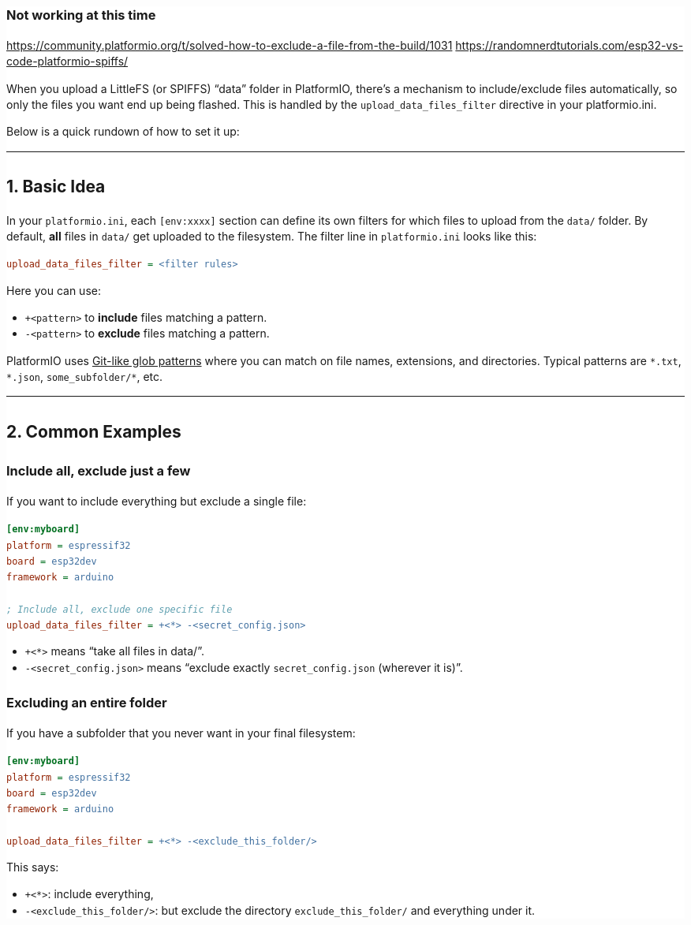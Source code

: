 ### Not working at this time
https://community.platformio.org/t/solved-how-to-exclude-a-file-from-the-build/1031
https://randomnerdtutorials.com/esp32-vs-code-platformio-spiffs/

When you upload a LittleFS (or SPIFFS) “data” folder in PlatformIO, there’s a mechanism to include/exclude files automatically, so only the files you want end up being flashed. This is handled by the `upload_data_files_filter` directive in your platformio.ini. 

Below is a quick rundown of how to set it up:

---

## 1. Basic Idea

In your `platformio.ini`, each `[env:xxxx]` section can define its own filters for which files to upload from the `data/` folder. By default, **all** files in `data/` get uploaded to the filesystem. The filter line in `platformio.ini` looks like this:

```ini
upload_data_files_filter = <filter rules>
```

Here you can use:
- `+<pattern>` to **include** files matching a pattern.
- `-<pattern>` to **exclude** files matching a pattern.

PlatformIO uses [Git-like glob patterns](https://git-scm.com/docs/gitignore#_pattern_format) where you can match on file names, extensions, and directories. Typical patterns are `*.txt`, `*.json`, `some_subfolder/*`, etc.

---

## 2. Common Examples

### Include all, exclude just a few

If you want to include everything but exclude a single file:
```ini
[env:myboard]
platform = espressif32
board = esp32dev
framework = arduino

; Include all, exclude one specific file
upload_data_files_filter = +<*> -<secret_config.json>
```
- `+<*>` means “take all files in data/”.
- `-<secret_config.json>` means “exclude exactly `secret_config.json` (wherever it is)”.

### Excluding an entire folder

If you have a subfolder that you never want in your final filesystem:
```ini
[env:myboard]
platform = espressif32
board = esp32dev
framework = arduino

upload_data_files_filter = +<*> -<exclude_this_folder/>
```
This says:
- `+<*>`: include everything,
- `-<exclude_this_folder/>`: but exclude the directory `exclude_this_folder/` and everything under it.
